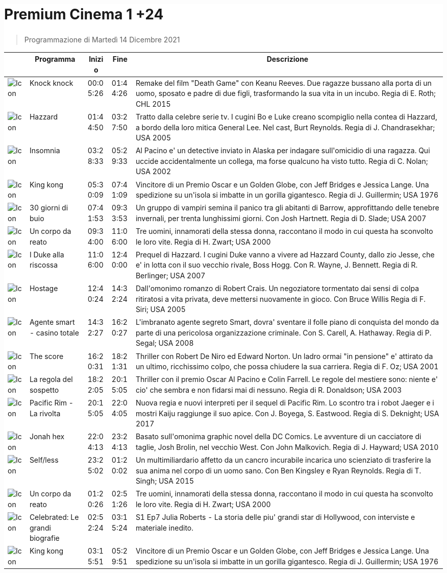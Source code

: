 # Premium Cinema 1 +24
> Programmazione di Martedì 14 Dicembre 2021

||Programma|Inizio|Fine|Descrizione|
|---|---|---|---|---|
|![Icon](https://guidatv.sky.it/uuid/1d01fce3-9100-480b-ab24-bb13b02679cc/cover?md5ChecksumParam=2e161786d719bd7631e546d939b1b962)|Knock knock|00:05:26|01:44:26|Remake del film &quot;Death Game&quot; con Keanu Reeves. Due ragazze bussano alla porta di un uomo, sposato e padre di due figli, trasformando la sua vita in un incubo. Regia di E. Roth; CHL 2015
|![Icon](https://guidatv.sky.it/uuid/778d7ac7-dbb5-433b-8aa4-ad00f9d3a94f/cover?md5ChecksumParam=b2a21b1fe53c4ec390491a830c2d5b81)|Hazzard|01:44:50|03:27:50|Tratto dalla celebre serie tv. I cugini Bo e Luke creano scompiglio nella contea di Hazzard, a bordo della loro mitica General Lee. Nel cast, Burt Reynolds. Regia di J. Chandrasekhar; USA 2005
|![Icon](https://guidatv.sky.it/uuid/799bec53-8058-4bfa-9213-25cb02ef6100/cover?md5ChecksumParam=f239e6d91ac1d0a2873eeea8551271a6)|Insomnia|03:28:33|05:29:33|Al Pacino e&#039; un detective inviato in Alaska per indagare sull&#039;omicidio di una ragazza. Qui uccide accidentalmente un collega, ma forse qualcuno ha visto tutto. Regia di C. Nolan; USA 2002
|![Icon](https://guidatv.sky.it/uuid/c9b54f63-94b8-4c52-a8fd-0ad6352fc89d/cover?md5ChecksumParam=dead1c72502ab9a08ff9d1de8a94cdee)|King kong|05:30:09|07:41:09|Vincitore di un Premio Oscar e un Golden Globe, con Jeff Bridges e Jessica Lange. Una spedizione su un&#039;isola si imbatte in un gorilla gigantesco. Regia di J. Guillermin; USA 1976
|![Icon](https://guidatv.sky.it/uuid/23f01d4f-b12a-45b6-9e57-5fa00fc17e79/cover?md5ChecksumParam=74beb136a635240cdf4d1bcb1b299568)|30 giorni di buio|07:41:53|09:33:53|Un gruppo di vampiri semina il panico tra gli abitanti di Barrow, approfittando delle tenebre invernali, per trenta lunghissimi giorni. Con Josh Hartnett. Regia di D. Slade; USA 2007
|![Icon](https://guidatv.sky.it/uuid/0500de99-d43c-4a5f-ba63-22219ec1e101/cover?md5ChecksumParam=2199d17e27ebceb52bfd00a5d49ebec3)|Un corpo da reato|09:34:00|11:06:00|Tre uomini, innamorati della stessa donna, raccontano il modo in cui questa ha sconvolto le loro vite. Regia di H. Zwart; USA 2000
|![Icon](https://guidatv.sky.it/uuid/4da0ccdd-7b1f-4a73-a954-0dc8fa7966a6/cover?md5ChecksumParam=16849dc742b94796fb330a3a29530ab2)|I Duke alla riscossa|11:06:00|12:40:00|Prequel di Hazzard. I cugini Duke vanno a vivere ad Hazzard County, dallo zio Jesse, che e&#039; in lotta con il suo vecchio rivale, Boss Hogg. Con R. Wayne, J. Bennett. Regia di R. Berlinger; USA 2007
|![Icon](https://guidatv.sky.it/uuid/1684c5a7-2e92-4158-a402-54039a603a66/cover?md5ChecksumParam=169b46329df63b8bd45ce93d78da791a)|Hostage|12:40:24|14:32:24|Dall&#039;omonimo romanzo di Robert Crais. Un negoziatore tormentato dai sensi di colpa ritiratosi a vita privata, deve mettersi nuovamente in gioco. Con Bruce Willis Regia di F. Siri; USA 2005
|![Icon](https://guidatv.sky.it/uuid/a0f5a6d8-49d3-4a72-8977-0ac17c976f94/cover?md5ChecksumParam=735e76e786c2b72037e99e571f11ec3f)|Agente smart - casino totale|14:32:27|16:20:27|L&#039;imbranato agente segreto Smart, dovra&#039; sventare il folle piano di conquista del mondo da parte di una pericolosa organizzazione criminale. Con S. Carell, A. Hathaway. Regia di P. Segal; USA 2008
|![Icon](https://guidatv.sky.it/uuid/218c9e1b-84a0-471e-9fce-b15c83bb29cc/cover?md5ChecksumParam=6779d44e499d6f19f6543260416b4710)|The score|16:20:31|18:21:31|Thriller con Robert De Niro ed Edward Norton. Un ladro ormai &quot;in pensione&quot; e&#039; attirato da un ultimo, ricchissimo colpo, che possa chiudere la sua carriera. Regia di F. Oz; USA 2001
|![Icon](https://guidatv.sky.it/uuid/b2fff057-f8c6-484c-8d6b-1bd06e7f1d47/cover?md5ChecksumParam=32ae9208a8357d25d465d9fed0439772)|La regola del sospetto|18:22:05|20:15:05|Thriller con il premio Oscar Al Pacino e Colin Farrell. Le regole del mestiere sono: niente e&#039; cio&#039; che sembra e non fidarsi mai di nessuno. Regia di R. Donaldson; USA 2003
|![Icon](https://guidatv.sky.it/uuid/1f17afab-15ca-4ac1-bacc-70ffbe2a8ce7/cover?md5ChecksumParam=56006ae45473a09c8a617c0abfbae453)|Pacific Rim - La rivolta|20:15:05|22:04:05|Nuova regia e nuovi interpreti per il sequel di Pacific Rim. Lo scontro tra i robot Jaeger e i mostri Kaiju raggiunge il suo apice. Con J. Boyega, S. Eastwood. Regia di S. Deknight; USA 2017
|![Icon](https://guidatv.sky.it/uuid/760e9501-01ef-4919-84fc-05161e24b870/cover?md5ChecksumParam=2db2d94e13a358bd2835118c87a86e66)|Jonah hex|22:04:13|23:24:13|Basato sull&#039;omonima graphic novel della DC Comics. Le avventure di un cacciatore di taglie, Josh Brolin, nel vecchio West. Con John Malkovich. Regia di J. Hayward; USA 2010
|![Icon](https://guidatv.sky.it/uuid/f5346d3e-aeae-47c2-b730-b5131013fdda/cover?md5ChecksumParam=a800eab006095887d86660d96ccf5fe6)|Self/less|23:25:02|01:20:02|Un multimiliardario affetto da un cancro incurabile incarica uno scienziato di trasferire la sua anima nel corpo di un uomo sano. Con Ben Kingsley e Ryan Reynolds. Regia di T. Singh; USA 2015
|![Icon](https://guidatv.sky.it/uuid/0500de99-d43c-4a5f-ba63-22219ec1e101/cover?md5ChecksumParam=2199d17e27ebceb52bfd00a5d49ebec3)|Un corpo da reato|01:20:26|02:51:26|Tre uomini, innamorati della stessa donna, raccontano il modo in cui questa ha sconvolto le loro vite. Regia di H. Zwart; USA 2000
|![Icon](https://guidatv.sky.it/uuid/fda17a63-2567-41dc-8db6-a3c0a6c4d5ba/cover?md5ChecksumParam=888d13266715a00e8edc5da08e1049b2)|Celebrated: Le grandi biografie|02:52:24|03:15:24|S1 Ep7 Julia Roberts - La storia delle piu&#039; grandi star di Hollywood, con interviste e materiale inedito.
|![Icon](https://guidatv.sky.it/uuid/c9b54f63-94b8-4c52-a8fd-0ad6352fc89d/cover?md5ChecksumParam=dead1c72502ab9a08ff9d1de8a94cdee)|King kong|03:15:51|05:29:51|Vincitore di un Premio Oscar e un Golden Globe, con Jeff Bridges e Jessica Lange. Una spedizione su un&#039;isola si imbatte in un gorilla gigantesco. Regia di J. Guillermin; USA 1976